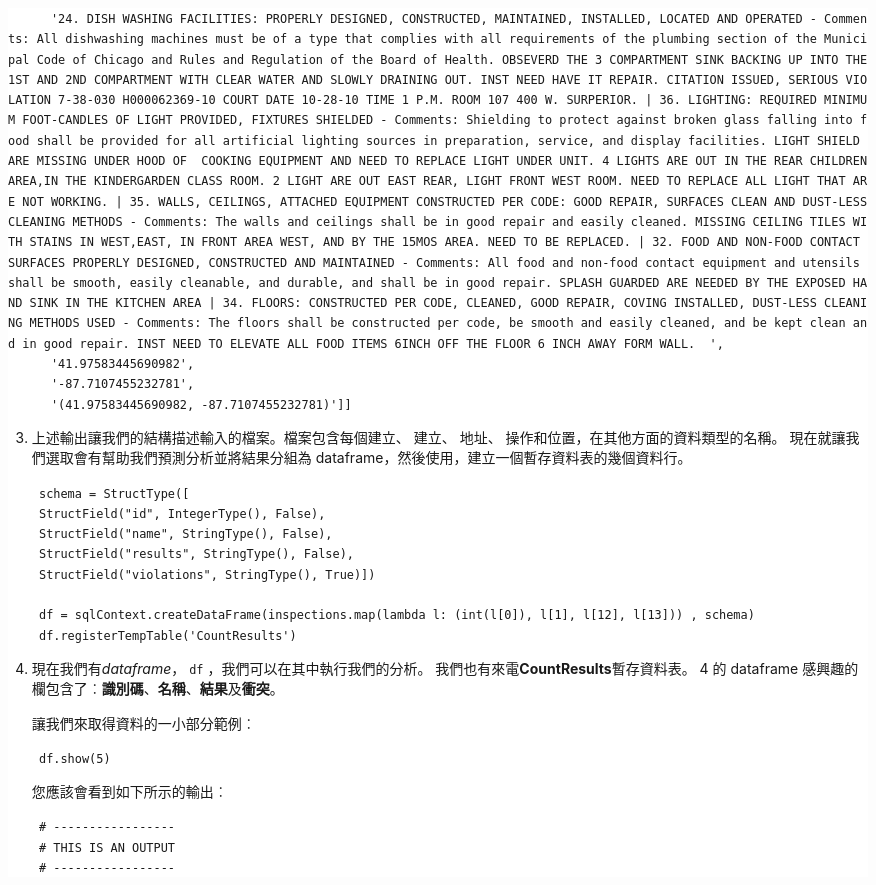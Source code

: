           '24. DISH WASHING FACILITIES: PROPERLY DESIGNED, CONSTRUCTED, MAINTAINED, INSTALLED, LOCATED AND OPERATED - Comments: All dishwashing machines must be of a type that complies with all requirements of the plumbing section of the Municipal Code of Chicago and Rules and Regulation of the Board of Health. OBSEVERD THE 3 COMPARTMENT SINK BACKING UP INTO THE 1ST AND 2ND COMPARTMENT WITH CLEAR WATER AND SLOWLY DRAINING OUT. INST NEED HAVE IT REPAIR. CITATION ISSUED, SERIOUS VIOLATION 7-38-030 H000062369-10 COURT DATE 10-28-10 TIME 1 P.M. ROOM 107 400 W. SURPERIOR. | 36. LIGHTING: REQUIRED MINIMUM FOOT-CANDLES OF LIGHT PROVIDED, FIXTURES SHIELDED - Comments: Shielding to protect against broken glass falling into food shall be provided for all artificial lighting sources in preparation, service, and display facilities. LIGHT SHIELD ARE MISSING UNDER HOOD OF  COOKING EQUIPMENT AND NEED TO REPLACE LIGHT UNDER UNIT. 4 LIGHTS ARE OUT IN THE REAR CHILDREN AREA,IN THE KINDERGARDEN CLASS ROOM. 2 LIGHT ARE OUT EAST REAR, LIGHT FRONT WEST ROOM. NEED TO REPLACE ALL LIGHT THAT ARE NOT WORKING. | 35. WALLS, CEILINGS, ATTACHED EQUIPMENT CONSTRUCTED PER CODE: GOOD REPAIR, SURFACES CLEAN AND DUST-LESS CLEANING METHODS - Comments: The walls and ceilings shall be in good repair and easily cleaned. MISSING CEILING TILES WITH STAINS IN WEST,EAST, IN FRONT AREA WEST, AND BY THE 15MOS AREA. NEED TO BE REPLACED. | 32. FOOD AND NON-FOOD CONTACT SURFACES PROPERLY DESIGNED, CONSTRUCTED AND MAINTAINED - Comments: All food and non-food contact equipment and utensils shall be smooth, easily cleanable, and durable, and shall be in good repair. SPLASH GUARDED ARE NEEDED BY THE EXPOSED HAND SINK IN THE KITCHEN AREA | 34. FLOORS: CONSTRUCTED PER CODE, CLEANED, GOOD REPAIR, COVING INSTALLED, DUST-LESS CLEANING METHODS USED - Comments: The floors shall be constructed per code, be smooth and easily cleaned, and be kept clean and in good repair. INST NEED TO ELEVATE ALL FOOD ITEMS 6INCH OFF THE FLOOR 6 INCH AWAY FORM WALL.  ',
          '41.97583445690982',
          '-87.7107455232781',
          '(41.97583445690982, -87.7107455232781)']]


3. 上述輸出讓我們的結構描述輸入的檔案。檔案包含每個建立、 建立、 地址、 操作和位置，在其他方面的資料類型的名稱。 現在就讓我們選取會有幫助我們預測分析並將結果分組為 dataframe，然後使用，建立一個暫存資料表的幾個資料行。


        schema = StructType([
        StructField("id", IntegerType(), False), 
        StructField("name", StringType(), False), 
        StructField("results", StringType(), False), 
        StructField("violations", StringType(), True)])

        df = sqlContext.createDataFrame(inspections.map(lambda l: (int(l[0]), l[1], l[12], l[13])) , schema)
        df.registerTempTable('CountResults')

4. 現在我們有*dataframe*， `df` ，我們可以在其中執行我們的分析。 我們也有來電**CountResults**暫存資料表。 4 的 dataframe 感興趣的欄包含了︰**識別碼**、**名稱**、**結果**及**衝突**。 
    
    讓我們來取得資料的一小部分範例︰

        df.show(5)

    您應該會看到如下所示的輸出︰

        # -----------------
        # THIS IS AN OUTPUT
        # -----------------
